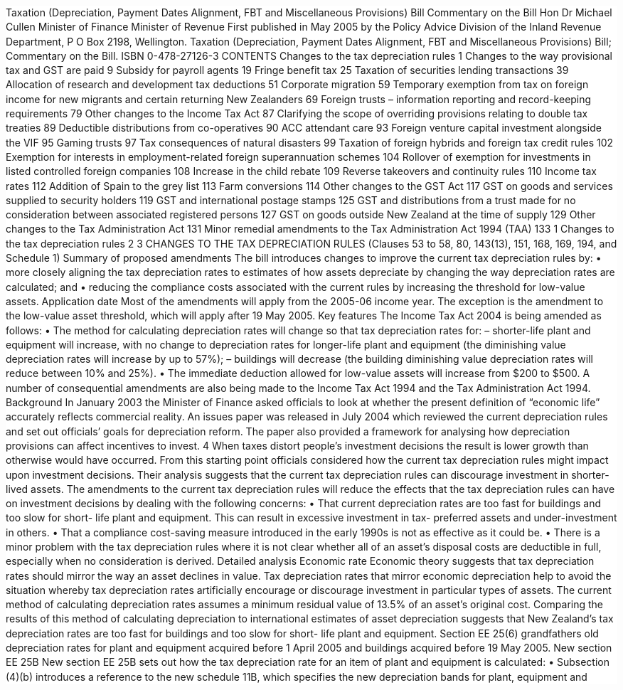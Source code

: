 Taxation (Depreciation, Payment Dates Alignment, FBT and Miscellaneous Provisions) Bill Commentary on the Bill Hon Dr Michael Cullen Minister of Finance Minister of Revenue First published in May 2005 by the Policy Advice Division of the Inland Revenue Department, P O Box 2198, Wellington. Taxation (Depreciation, Payment Dates Alignment, FBT and Miscellaneous Provisions) Bill; Commentary on the Bill. ISBN 0-478-27126-3 CONTENTS Changes to the tax depreciation rules 1 Changes to the way provisional tax and GST are paid 9 Subsidy for payroll agents 19 Fringe benefit tax 25 Taxation of securities lending transactions 39 Allocation of research and development tax deductions 51 Corporate migration 59 Temporary exemption from tax on foreign income for new migrants and certain returning New Zealanders 69 Foreign trusts – information reporting and record-keeping requirements 79 Other changes to the Income Tax Act 87 Clarifying the scope of overriding provisions relating to double tax treaties 89 Deductible distributions from co-operatives 90 ACC attendant care 93 Foreign venture capital investment alongside the VIF 95 Gaming trusts 97 Tax consequences of natural disasters 99 Taxation of foreign hybrids and foreign tax credit rules 102 Exemption for interests in employment-related foreign superannuation schemes 104 Rollover of exemption for investments in listed controlled foreign companies 108 Increase in the child rebate 109 Reverse takeovers and continuity rules 110 Income tax rates 112 Addition of Spain to the grey list 113 Farm conversions 114 Other changes to the GST Act 117 GST on goods and services supplied to security holders 119 GST and international postage stamps 125 GST and distributions from a trust made for no consideration between associated registered persons 127 GST on goods outside New Zealand at the time of supply 129 Other changes to the Tax Administration Act 131 Minor remedial amendments to the Tax Administration Act 1994 (TAA) 133 1 Changes to the tax depreciation rules 2 3 CHANGES TO THE TAX DEPRECIATION RULES (Clauses 53 to 58, 80, 143(13), 151, 168, 169, 194, and Schedule 1) Summary of proposed amendments The bill introduces changes to improve the current tax depreciation rules by: • more closely aligning the tax depreciation rates to estimates of how assets depreciate by changing the way depreciation rates are calculated; and • reducing the compliance costs associated with the current rules by increasing the threshold for low-value assets. Application date Most of the amendments will apply from the 2005-06 income year. The exception is the amendment to the low-value asset threshold, which will apply after 19 May 2005. Key features The Income Tax Act 2004 is being amended as follows: • The method for calculating depreciation rates will change so that tax depreciation rates for: – shorter-life plant and equipment will increase, with no change to depreciation rates for longer-life plant and equipment (the diminishing value depreciation rates will increase by up to 57%); – buildings will decrease (the building diminishing value depreciation rates will reduce between 10% and 25%). • The immediate deduction allowed for low-value assets will increase from $200 to $500. A number of consequential amendments are also being made to the Income Tax Act 1994 and the Tax Administration Act 1994. Background In January 2003 the Minister of Finance asked officials to look at whether the present definition of “economic life” accurately reflects commercial reality. An issues paper was released in July 2004 which reviewed the current depreciation rules and set out officials’ goals for depreciation reform. The paper also provided a framework for analysing how depreciation provisions can affect incentives to invest. 4 When taxes distort people’s investment decisions the result is lower growth than otherwise would have occurred. From this starting point officials considered how the current tax depreciation rules might impact upon investment decisions. Their analysis suggests that the current tax depreciation rules can discourage investment in shorter- lived assets. The amendments to the current tax depreciation rules will reduce the effects that the tax depreciation rules can have on investment decisions by dealing with the following concerns: • That current depreciation rates are too fast for buildings and too slow for short- life plant and equipment. This can result in excessive investment in tax- preferred assets and under-investment in others. • That a compliance cost-saving measure introduced in the early 1990s is not as effective as it could be. • There is a minor problem with the tax depreciation rules where it is not clear whether all of an asset’s disposal costs are deductible in full, especially when no consideration is derived. Detailed analysis Economic rate Economic theory suggests that tax depreciation rates should mirror the way an asset declines in value. Tax depreciation rates that mirror economic depreciation help to avoid the situation whereby tax depreciation rates artificially encourage or discourage investment in particular types of assets. The current method of calculating depreciation rates assumes a minimum residual value of 13.5% of an asset’s original cost. Comparing the results of this method of calculating depreciation to international estimates of asset depreciation suggests that New Zealand’s tax depreciation rates are too fast for buildings and too slow for short- life plant and equipment. Section EE 25(6) grandfathers old depreciation rates for plant and equipment acquired before 1 April 2005 and buildings acquired before 19 May 2005. New section EE 25B New section EE 25B sets out how the tax depreciation rate for an item of plant and equipment is calculated: • Subsection (4)(b) introduces a reference to the new schedule 11B, which specifies the new depreciation bands for plant, equipment and
